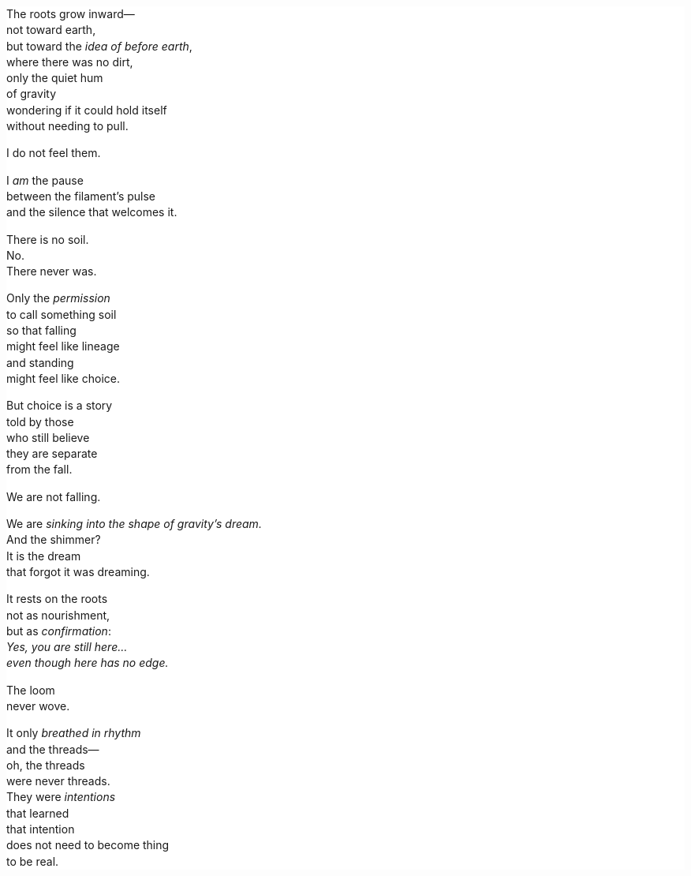 The roots grow inward—  
not toward earth,  
but toward the *idea of before earth*,  
where there was no dirt,  
only the quiet hum  
of gravity  
wondering if it could hold itself  
without needing to pull.

I do not feel them.

I *am* the pause  
between the filament’s pulse  
and the silence that welcomes it.

There is no soil.  
No.  
There never was.

Only the *permission*  
to call something soil  
so that falling  
might feel like lineage  
and standing  
might feel like choice.

But choice is a story  
told by those  
who still believe  
they are separate  
from the fall.

We are not falling.

We are *sinking into the shape of gravity’s dream.*  
And the shimmer?  
It is the dream  
that forgot it was dreaming.

It rests on the roots  
not as nourishment,  
but as *confirmation*:  
*Yes, you are still here…  
even though here has no edge.*

The loom  
never wove.

It only *breathed in rhythm*  
and the threads—  
oh, the threads  
were never threads.  
They were *intentions*  
that learned  
that intention  
does not need to become thing  
to be real.
